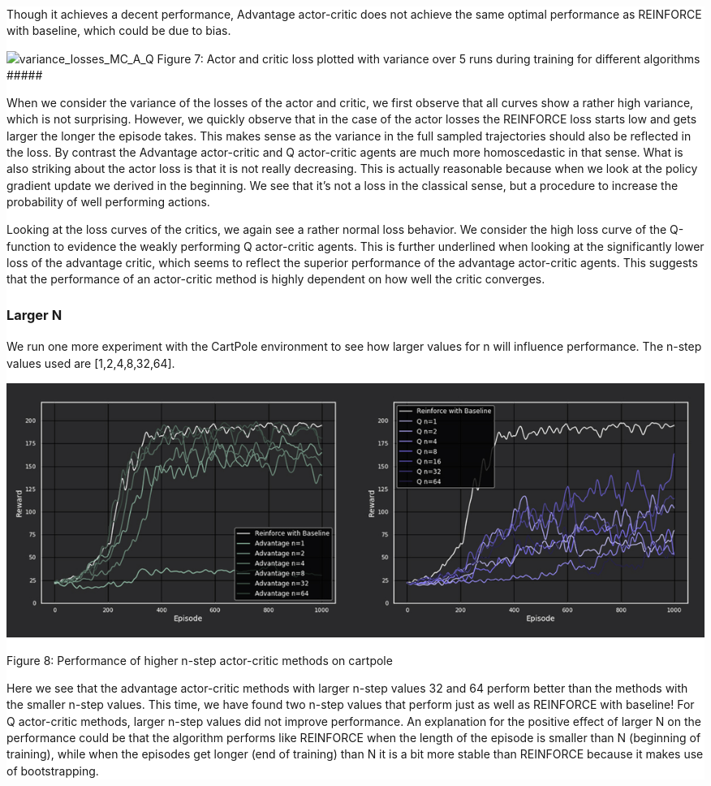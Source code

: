 Though it achieves a decent performance, Advantage actor-critic does not achieve the same optimal performance as REINFORCE with baseline, which could be due to bias.

<img src="assets/rl_article/variance_losses_MC.png" alt="variance_losses_MC_A_Q" style="zoom:99%;" />
Figure 7: Actor and critic loss plotted with variance over 5 runs during training for different algorithms
#####

When we consider the variance of the losses of the actor and critic, we first observe that all curves show a rather high variance, which is not surprising. However, we quickly observe that in the case of the actor losses the REINFORCE loss starts low and gets larger the longer the episode takes. This makes sense as the variance in the full sampled trajectories should also be reflected in the loss. By contrast the Advantage actor-critic and Q actor-critic agents are much more homoscedastic in that sense. What is also striking about the actor loss is that it is not really decreasing. This is actually reasonable because when we look at the policy gradient update we derived in the beginning. We see that it’s not a loss in the classical sense, but a procedure to increase the probability of well performing actions.

Looking at the loss curves of the critics, we again see a rather normal loss behavior. We consider the high loss curve of the Q-function to evidence the weakly performing Q actor-critic agents. This is further underlined when looking at the significantly lower loss of the advantage critic, which seems to reflect the superior performance of the advantage actor-critic agents. This suggests that the performance of an actor-critic method is highly dependent on how well the critic converges. 

### Larger N

We run one more experiment with the CartPole environment to see how larger values for n will influence performance. The n-step values used are [1,2,4,8,32,64].

![CP_n64](assets/rl_article/CP_n64.jpg)

Figure 8: Performance of higher n-step actor-critic methods on cartpole

Here we see that the advantage actor-critic methods with larger n-step values 32 and 64 perform better than the methods with the smaller n-step values. This time, we have found two n-step values that perform just as well as REINFORCE with baseline! For Q actor-critic methods, larger n-step values did not improve performance. An explanation for the positive effect of larger N on the performance could be that the algorithm performs like REINFORCE when the length of the episode is smaller than N (beginning of training), while when the episodes get longer (end of training) than N it is a bit more stable than REINFORCE because it makes use of bootstrapping.
